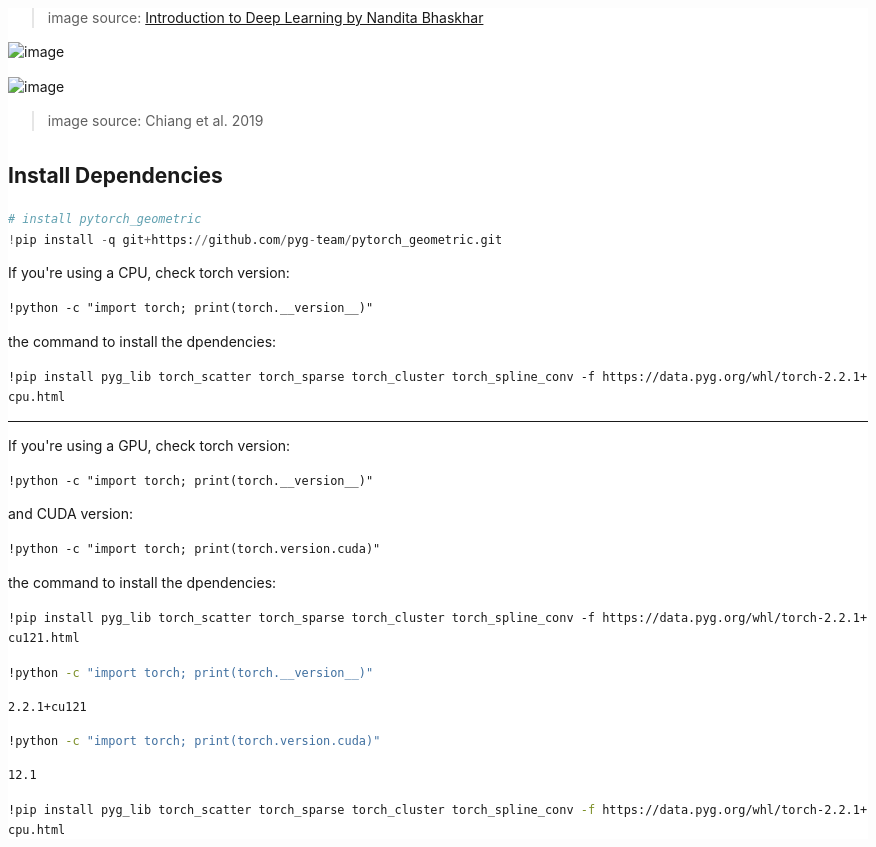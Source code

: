 > image source: [Introduction to Deep Learning by Nandita Bhaskhar](https://cs229.stanford.edu/notes2021fall/section7notes-deep-learning.pdf)


![image](https://github.com/user-attachments/assets/660bbaa2-b2d6-43a4-ba39-9d98ee1c8a51)


![image](https://github.com/user-attachments/assets/7d5bd2b6-81f8-4bb8-9f11-786581c83812)

> image source: Chiang et al. 2019

## Install Dependencies

```python
# install pytorch_geometric
!pip install -q git+https://github.com/pyg-team/pytorch_geometric.git
```

If you're using a CPU, check torch version:

`!python -c "import torch; print(torch.__version__)"`

the command to install the dpendencies:

`!pip install pyg_lib torch_scatter torch_sparse torch_cluster torch_spline_conv -f https://data.pyg.org/whl/torch-2.2.1+cpu.html`

---

If you're using a GPU, check torch version:

`!python -c "import torch; print(torch.__version__)"`

and CUDA version:

`!python -c "import torch; print(torch.version.cuda)"`

the command to install the dpendencies:

`!pip install pyg_lib torch_scatter torch_sparse torch_cluster torch_spline_conv -f https://data.pyg.org/whl/torch-2.2.1+cu121.html`

```bash
!python -c "import torch; print(torch.__version__)"
```

```console
2.2.1+cu121
```

```bash
!python -c "import torch; print(torch.version.cuda)"
```

```console
12.1
```

```bash
!pip install pyg_lib torch_scatter torch_sparse torch_cluster torch_spline_conv -f https://data.pyg.org/whl/torch-2.2.1+cpu.html
```
